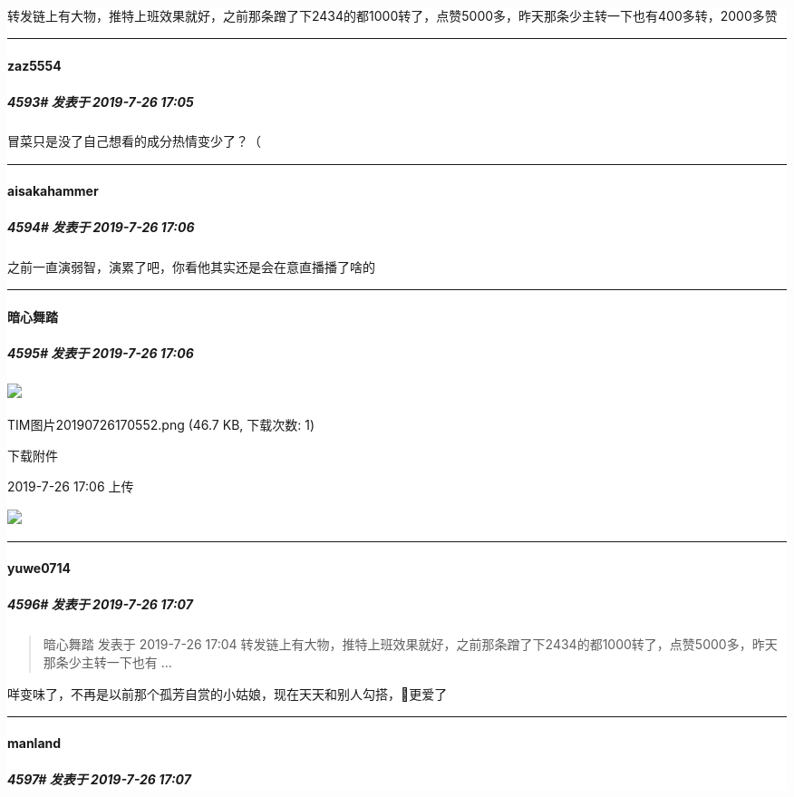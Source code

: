 
转发链上有大物，推特上班效果就好，之前那条蹭了下2434的都1000转了，点赞5000多，昨天那条少主转一下也有400多转，2000多赞


*****

####  zaz5554  
##### 4593#       发表于 2019-7-26 17:05


冒菜只是没了自己想看的成分热情变少了？（


*****

####  aisakahammer  
##### 4594#       发表于 2019-7-26 17:06


 之前一直演弱智，演累了吧，你看他其实还是会在意直播播了啥的


*****

####  暗心舞踏  
##### 4595#       发表于 2019-7-26 17:06


<img src="https://static.saraba1st.com/image/smiley/face2017/065.png" referrerpolicy="no-referrer">


TIM图片20190726170552.png
(46.7 KB, 下载次数: 1)


下载附件


2019-7-26 17:06 上传


<img src="https://img.saraba1st.com/forum/201907/26/170608p5kffl0e6bbwbljj.png" referrerpolicy="no-referrer">


*****

####  yuwe0714  
##### 4596#       发表于 2019-7-26 17:07


<blockquote>暗心舞踏 发表于 2019-7-26 17:04
转发链上有大物，推特上班效果就好，之前那条蹭了下2434的都1000转了，点赞5000多，昨天那条少主转一下也有 ...</blockquote>
咩变味了，不再是以前那个孤芳自赏的小姑娘，现在天天和别人勾搭，👴更爱了


*****

####  manland  
##### 4597#       发表于 2019-7-26 17:07
